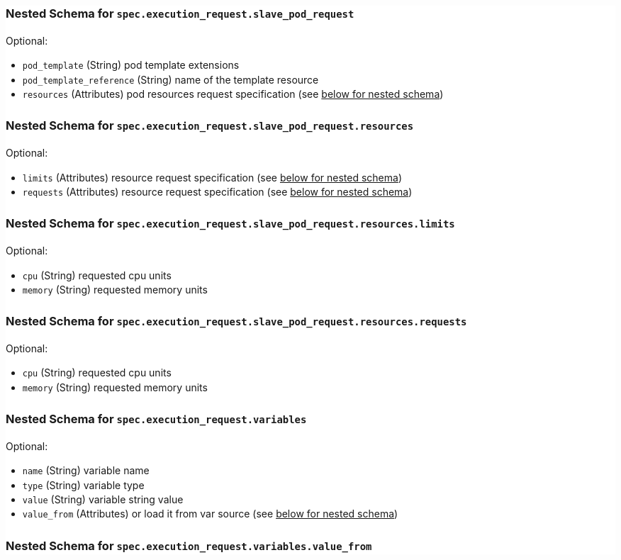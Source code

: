 
<a id="nestedatt--spec--execution_request--slave_pod_request"></a>
### Nested Schema for `spec.execution_request.slave_pod_request`

Optional:

- `pod_template` (String) pod template extensions
- `pod_template_reference` (String) name of the template resource
- `resources` (Attributes) pod resources request specification (see [below for nested schema](#nestedatt--spec--execution_request--slave_pod_request--resources))

<a id="nestedatt--spec--execution_request--slave_pod_request--resources"></a>
### Nested Schema for `spec.execution_request.slave_pod_request.resources`

Optional:

- `limits` (Attributes) resource request specification (see [below for nested schema](#nestedatt--spec--execution_request--slave_pod_request--resources--limits))
- `requests` (Attributes) resource request specification (see [below for nested schema](#nestedatt--spec--execution_request--slave_pod_request--resources--requests))

<a id="nestedatt--spec--execution_request--slave_pod_request--resources--limits"></a>
### Nested Schema for `spec.execution_request.slave_pod_request.resources.limits`

Optional:

- `cpu` (String) requested cpu units
- `memory` (String) requested memory units


<a id="nestedatt--spec--execution_request--slave_pod_request--resources--requests"></a>
### Nested Schema for `spec.execution_request.slave_pod_request.resources.requests`

Optional:

- `cpu` (String) requested cpu units
- `memory` (String) requested memory units




<a id="nestedatt--spec--execution_request--variables"></a>
### Nested Schema for `spec.execution_request.variables`

Optional:

- `name` (String) variable name
- `type` (String) variable type
- `value` (String) variable string value
- `value_from` (Attributes) or load it from var source (see [below for nested schema](#nestedatt--spec--execution_request--variables--value_from))

<a id="nestedatt--spec--execution_request--variables--value_from"></a>
### Nested Schema for `spec.execution_request.variables.value_from`

